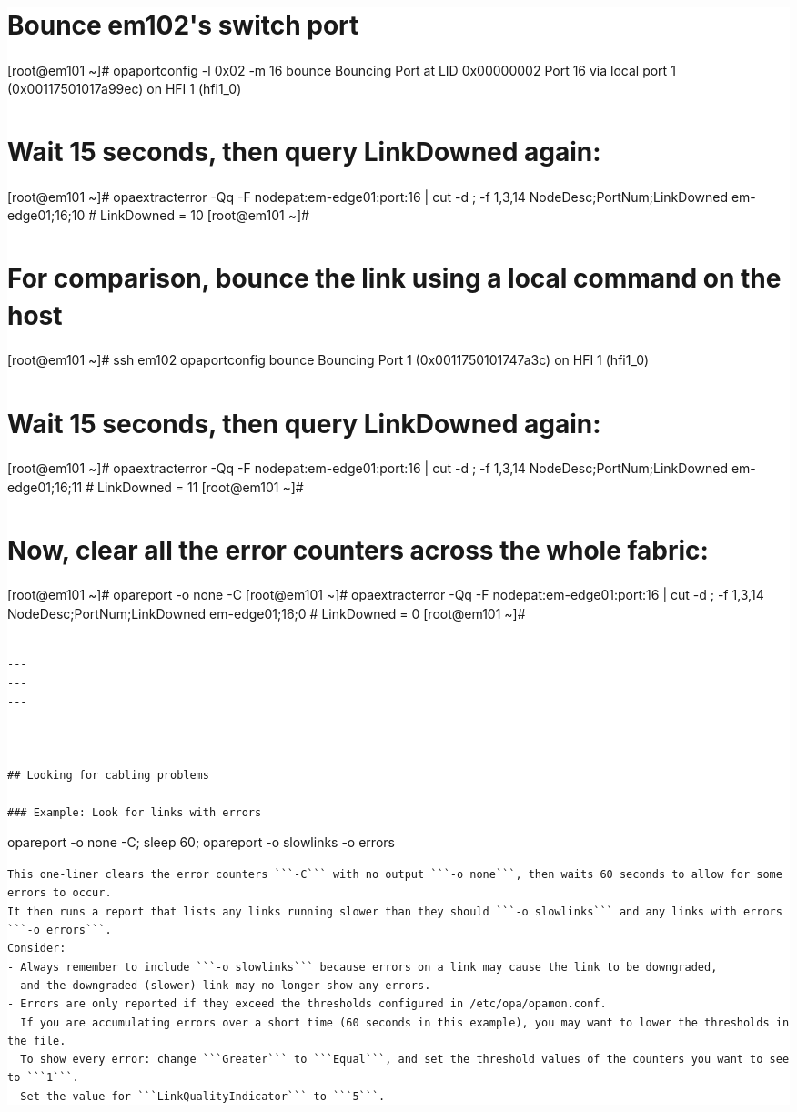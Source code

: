 # Bounce em102's switch port
[root@em101 ~]# opaportconfig -l 0x02 -m 16 bounce
Bouncing Port at LID 0x00000002 Port 16 via local port 1 (0x00117501017a99ec) on HFI 1 (hfi1_0)

# Wait 15 seconds, then query LinkDowned again:
[root@em101 ~]# opaextracterror -Qq -F nodepat:em-edge01:port:16 | cut -d \; -f 1,3,14
NodeDesc;PortNum;LinkDowned
em-edge01;16;10                                                              # LinkDowned = 10
[root@em101 ~]#

# For comparison, bounce the link using a local command on the host
[root@em101 ~]# ssh em102 opaportconfig bounce
Bouncing Port 1 (0x0011750101747a3c) on HFI 1 (hfi1_0)

# Wait 15 seconds, then query LinkDowned again:
[root@em101 ~]# opaextracterror -Qq -F nodepat:em-edge01:port:16 | cut -d \; -f 1,3,14
NodeDesc;PortNum;LinkDowned
em-edge01;16;11                                                              # LinkDowned = 11
[root@em101 ~]#

# Now, clear all the error counters across the whole fabric:
[root@em101 ~]# opareport -o none -C
<detail removed>
[root@em101 ~]# opaextracterror -Qq -F nodepat:em-edge01:port:16 | cut -d \; -f 1,3,14
NodeDesc;PortNum;LinkDowned
em-edge01;16;0                                                               # LinkDowned = 0
[root@em101 ~]#

```

---
---
---



## Looking for cabling problems

### Example: Look for links with errors
```
opareport -o none -C; sleep 60; opareport -o slowlinks -o errors
```
This one-liner clears the error counters ```-C``` with no output ```-o none```, then waits 60 seconds to allow for some errors to occur.
It then runs a report that lists any links running slower than they should ```-o slowlinks``` and any links with errors ```-o errors```.
Consider:
- Always remember to include ```-o slowlinks``` because errors on a link may cause the link to be downgraded,
  and the downgraded (slower) link may no longer show any errors.
- Errors are only reported if they exceed the thresholds configured in /etc/opa/opamon.conf.
  If you are accumulating errors over a short time (60 seconds in this example), you may want to lower the thresholds in the file.
  To show every error: change ```Greater``` to ```Equal```, and set the threshold values of the counters you want to see to ```1```.
  Set the value for ```LinkQualityIndicator``` to ```5```.
```